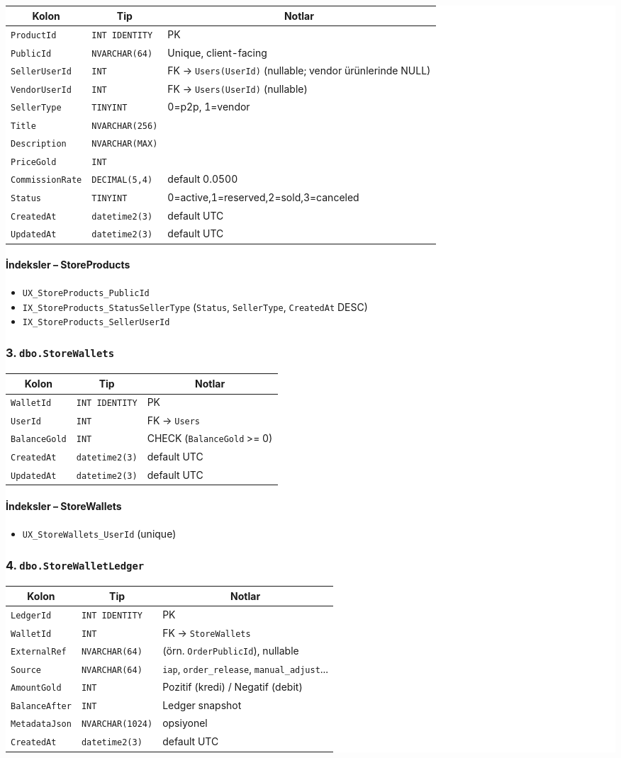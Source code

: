 | Kolon                | Tip              | Notlar |
| -------------------- | ---------------- | ------ |
| `ProductId`          | `INT IDENTITY`   | PK |
| `PublicId`           | `NVARCHAR(64)`   | Unique, client-facing |
| `SellerUserId`       | `INT`            | FK -> `Users(UserId)` (nullable; vendor ürünlerinde NULL) |
| `VendorUserId`       | `INT`            | FK -> `Users(UserId)` (nullable) |
| `SellerType`         | `TINYINT`        | 0=p2p, 1=vendor |
| `Title`              | `NVARCHAR(256)`  |  |
| `Description`        | `NVARCHAR(MAX)`  |  |
| `PriceGold`          | `INT`            |  |
| `CommissionRate`     | `DECIMAL(5,4)`   | default 0.0500 |
| `Status`             | `TINYINT`        | 0=active,1=reserved,2=sold,3=canceled |
| `CreatedAt`          | `datetime2(3)`   | default UTC |
| `UpdatedAt`          | `datetime2(3)`   | default UTC |

#### İndeksler – StoreProducts

- `UX_StoreProducts_PublicId`
- `IX_StoreProducts_StatusSellerType` (`Status`, `SellerType`, `CreatedAt` DESC)
- `IX_StoreProducts_SellerUserId`

### 3. `dbo.StoreWallets`

| Kolon              | Tip              | Notlar |
| ------------------ | ---------------- | ------ |
| `WalletId`         | `INT IDENTITY`   | PK |
| `UserId`           | `INT`            | FK -> `Users` |
| `BalanceGold`      | `INT`            | CHECK (`BalanceGold` >= 0) |
| `CreatedAt`        | `datetime2(3)`   | default UTC |
| `UpdatedAt`        | `datetime2(3)`   | default UTC |

#### İndeksler – StoreWallets

- `UX_StoreWallets_UserId` (unique)

### 4. `dbo.StoreWalletLedger`

| Kolon              | Tip              | Notlar |
| ------------------ | ---------------- | ------ |
| `LedgerId`         | `INT IDENTITY`   | PK |
| `WalletId`         | `INT`            | FK -> `StoreWallets` |
| `ExternalRef`      | `NVARCHAR(64)`   | (örn. `OrderPublicId`), nullable |
| `Source`           | `NVARCHAR(64)`   | `iap`, `order_release`, `manual_adjust`... |
| `AmountGold`       | `INT`            | Pozitif (kredi) / Negatif (debit) |
| `BalanceAfter`     | `INT`            | Ledger snapshot |
| `MetadataJson`     | `NVARCHAR(1024)` | opsiyonel |
| `CreatedAt`        | `datetime2(3)`   | default UTC |